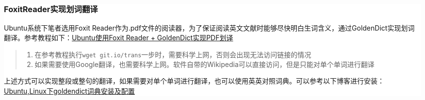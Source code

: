 ### FoxitReader实现划词翻译

Ubuntu系统下笔者选用Foxit Reader作为.pdf文件的阅读器，为了保证阅读英文文献时能够尽快明白生词含义，通过GoldenDict实现划词翻译。参考教程如下：[Ubuntu使用Foxit Reader + GoldenDict实现PDF划译](https://blog.csdn.net/huludan/article/details/118669802)

> 1. 在参考教程执行`wget git.io/trans`一步时，需要科学上网，否则会出现无法访问链接的情况
> 2. 如果需要使用Google翻译，也需要科学上网。软件自带的Wikipedia可以直接访问，但是只能对单个单词进行翻译

上述方式可以实现整段或整句的翻译，如果需要对单个单词进行翻译，也可以使用英英对照词典。可以参考以下博客进行安装：[Ubuntu,Linux下goldendict词典安装及配置](https://blog.csdn.net/www_helloworld_com/article/details/85019862)
